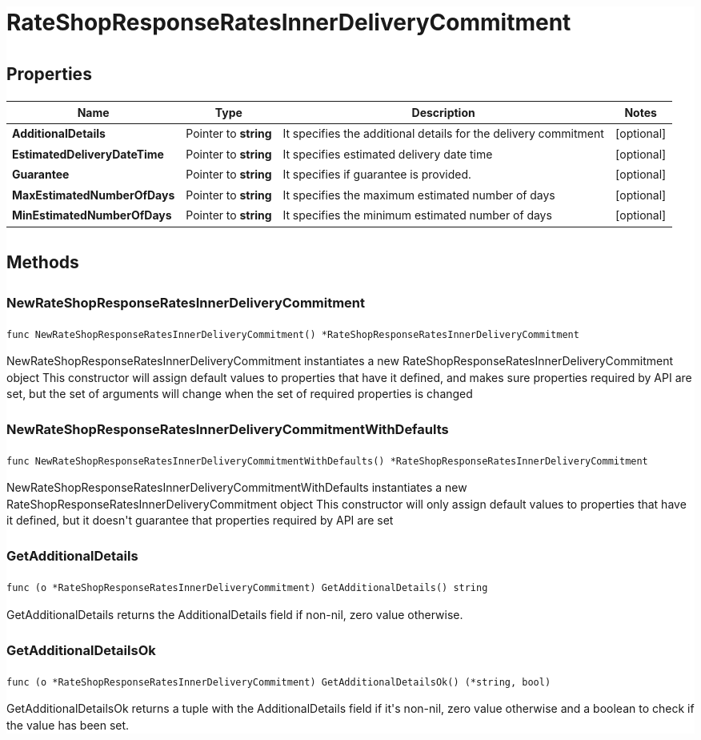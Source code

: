 # RateShopResponseRatesInnerDeliveryCommitment

## Properties

Name | Type | Description | Notes
------------ | ------------- | ------------- | -------------
**AdditionalDetails** | Pointer to **string** | It specifies the additional details for the delivery commitment | [optional] 
**EstimatedDeliveryDateTime** | Pointer to **string** | It specifies estimated delivery date time | [optional] 
**Guarantee** | Pointer to **string** | It specifies if guarantee is provided. | [optional] 
**MaxEstimatedNumberOfDays** | Pointer to **string** | It specifies the maximum estimated number of days | [optional] 
**MinEstimatedNumberOfDays** | Pointer to **string** | It specifies the minimum estimated number of days | [optional] 

## Methods

### NewRateShopResponseRatesInnerDeliveryCommitment

`func NewRateShopResponseRatesInnerDeliveryCommitment() *RateShopResponseRatesInnerDeliveryCommitment`

NewRateShopResponseRatesInnerDeliveryCommitment instantiates a new RateShopResponseRatesInnerDeliveryCommitment object
This constructor will assign default values to properties that have it defined,
and makes sure properties required by API are set, but the set of arguments
will change when the set of required properties is changed

### NewRateShopResponseRatesInnerDeliveryCommitmentWithDefaults

`func NewRateShopResponseRatesInnerDeliveryCommitmentWithDefaults() *RateShopResponseRatesInnerDeliveryCommitment`

NewRateShopResponseRatesInnerDeliveryCommitmentWithDefaults instantiates a new RateShopResponseRatesInnerDeliveryCommitment object
This constructor will only assign default values to properties that have it defined,
but it doesn't guarantee that properties required by API are set

### GetAdditionalDetails

`func (o *RateShopResponseRatesInnerDeliveryCommitment) GetAdditionalDetails() string`

GetAdditionalDetails returns the AdditionalDetails field if non-nil, zero value otherwise.

### GetAdditionalDetailsOk

`func (o *RateShopResponseRatesInnerDeliveryCommitment) GetAdditionalDetailsOk() (*string, bool)`

GetAdditionalDetailsOk returns a tuple with the AdditionalDetails field if it's non-nil, zero value otherwise
and a boolean to check if the value has been set.

